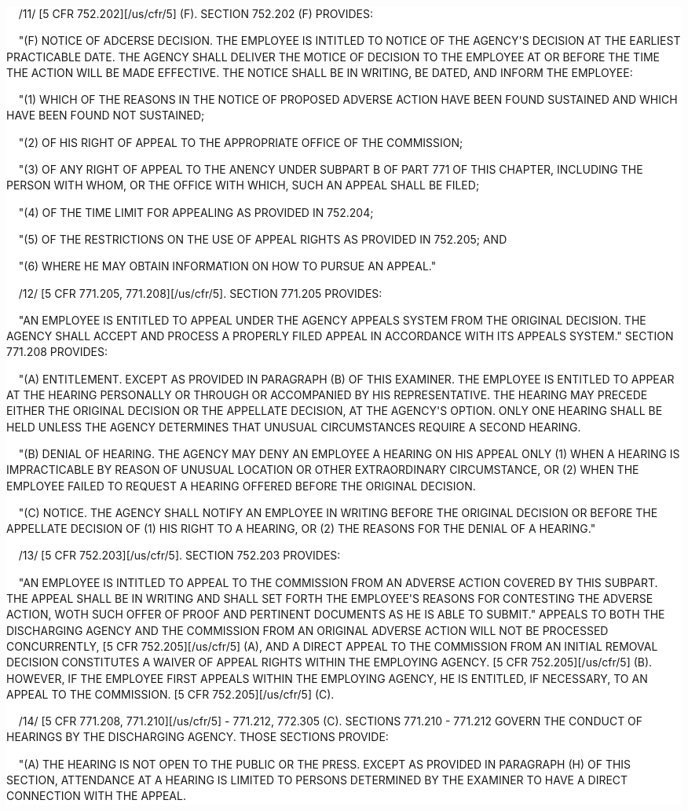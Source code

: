 
    /11/  [5 CFR 752.202][/us/cfr/5] (F).  SECTION 752.202 (F) PROVIDES:

    "(F) NOTICE OF ADCERSE DECISION.  THE EMPLOYEE IS INTITLED TO NOTICE OF THE AGENCY'S DECISION AT THE EARLIEST PRACTICABLE DATE.  THE AGENCY SHALL DELIVER THE MOTICE OF DECISION TO THE EMPLOYEE AT OR BEFORE THE TIME THE ACTION WILL BE MADE EFFECTIVE.  THE NOTICE SHALL BE IN WRITING, BE DATED, AND INFORM THE EMPLOYEE:

    "(1) WHICH OF THE REASONS IN THE NOTICE OF PROPOSED ADVERSE ACTION HAVE BEEN FOUND SUSTAINED AND WHICH HAVE BEEN FOUND NOT SUSTAINED;

    "(2) OF HIS RIGHT OF APPEAL TO THE APPROPRIATE OFFICE OF THE COMMISSION;

    "(3) OF ANY RIGHT OF APPEAL TO THE ANENCY UNDER SUBPART B OF PART 771 OF THIS CHAPTER, INCLUDING THE PERSON WITH WHOM, OR THE OFFICE WITH WHICH, SUCH AN APPEAL SHALL BE FILED;

    "(4) OF THE TIME LIMIT FOR APPEALING AS PROVIDED IN 752.204;

    "(5) OF THE RESTRICTIONS ON THE USE OF APPEAL RIGHTS AS PROVIDED IN 752.205; AND

    "(6) WHERE HE MAY OBTAIN INFORMATION ON HOW TO PURSUE AN APPEAL."

    /12/  [5 CFR 771.205, 771.208][/us/cfr/5].  SECTION 771.205 PROVIDES:

    "AN EMPLOYEE IS ENTITLED TO APPEAL UNDER THE AGENCY APPEALS SYSTEM FROM THE ORIGINAL DECISION.  THE AGENCY SHALL ACCEPT AND PROCESS A PROPERLY FILED APPEAL IN ACCORDANCE WITH ITS APPEALS SYSTEM."  SECTION 771.208 PROVIDES:

    "(A) ENTITLEMENT.  EXCEPT AS PROVIDED IN PARAGRAPH (B) OF THIS EXAMINER.  THE EMPLOYEE IS ENTITLED TO APPEAR AT THE HEARING PERSONALLY OR THROUGH OR ACCOMPANIED BY HIS REPRESENTATIVE.  THE HEARING MAY PRECEDE EITHER THE ORIGINAL DECISION OR THE APPELLATE DECISION, AT THE AGENCY'S OPTION.  ONLY ONE HEARING SHALL BE HELD UNLESS THE AGENCY DETERMINES THAT UNUSUAL CIRCUMSTANCES REQUIRE A SECOND HEARING.

    "(B) DENIAL OF HEARING.  THE AGENCY MAY DENY AN EMPLOYEE A HEARING ON HIS APPEAL ONLY (1) WHEN A HEARING IS IMPRACTICABLE BY REASON OF UNUSUAL LOCATION OR OTHER EXTRAORDINARY CIRCUMSTANCE, OR (2) WHEN THE EMPLOYEE FAILED TO REQUEST A HEARING OFFERED BEFORE THE ORIGINAL DECISION.

    "(C) NOTICE.  THE AGENCY SHALL NOTIFY AN EMPLOYEE IN WRITING BEFORE THE ORIGINAL DECISION OR BEFORE THE APPELLATE DECISION OF (1) HIS RIGHT TO A HEARING, OR (2) THE REASONS FOR THE DENIAL OF A HEARING."

    /13/  [5 CFR 752.203][/us/cfr/5].  SECTION 752.203 PROVIDES:

    "AN EMPLOYEE IS INTITLED TO APPEAL TO THE COMMISSION FROM AN ADVERSE ACTION COVERED BY THIS SUBPART.  THE APPEAL SHALL BE IN WRITING AND SHALL SET FORTH THE EMPLOYEE'S REASONS FOR CONTESTING THE ADVERSE ACTION, WOTH SUCH OFFER OF PROOF AND PERTINENT DOCUMENTS AS HE IS ABLE TO SUBMIT."  APPEALS TO BOTH THE DISCHARGING AGENCY AND THE COMMISSION FROM AN ORIGINAL ADVERSE ACTION WILL NOT BE PROCESSED CONCURRENTLY, [5 CFR 752.205][/us/cfr/5] (A), AND A DIRECT APPEAL TO THE COMMISSION FROM AN INITIAL REMOVAL DECISION CONSTITUTES A WAIVER OF APPEAL RIGHTS WITHIN THE EMPLOYING AGENCY.  [5 CFR 752.205][/us/cfr/5] (B).  HOWEVER, IF THE EMPLOYEE FIRST APPEALS WITHIN THE EMPLOYING AGENCY, HE IS ENTITLED, IF NECESSARY, TO AN APPEAL TO THE COMMISSION.  [5 CFR 752.205][/us/cfr/5] (C).

    /14/  [5 CFR 771.208, 771.210][/us/cfr/5] - 771.212, 772.305 (C).  SECTIONS 771.210 - 771.212 GOVERN THE CONDUCT OF HEARINGS BY THE DISCHARGING AGENCY.  THOSE SECTIONS PROVIDE:

    "(A) THE HEARING IS NOT OPEN TO THE PUBLIC OR THE PRESS.  EXCEPT AS PROVIDED IN PARAGRAPH (H) OF THIS SECTION, ATTENDANCE AT A HEARING IS LIMITED TO PERSONS DETERMINED BY THE EXAMINER TO HAVE A DIRECT CONNECTION WITH THE APPEAL.
